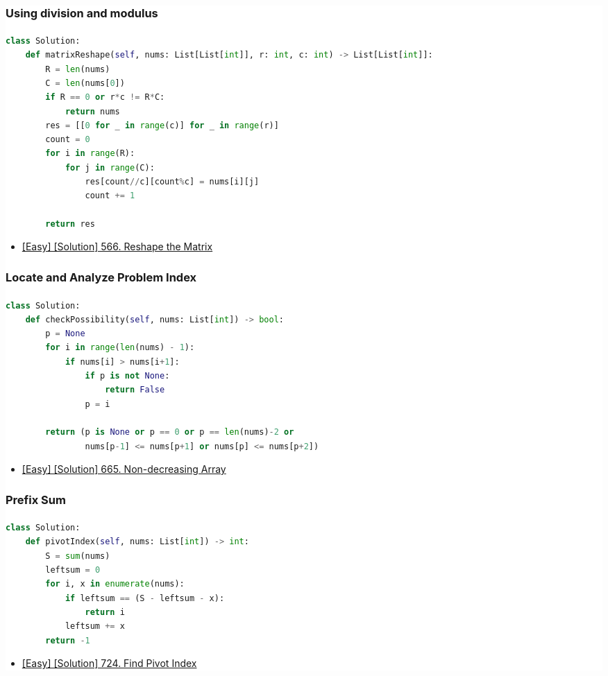 ### Using division and modulus
```python
class Solution:
    def matrixReshape(self, nums: List[List[int]], r: int, c: int) -> List[List[int]]:
        R = len(nums)
        C = len(nums[0])
        if R == 0 or r*c != R*C:
            return nums
        res = [[0 for _ in range(c)] for _ in range(r)]
        count = 0
        for i in range(R):
            for j in range(C):
                res[count//c][count%c] = nums[i][j]
                count += 1

        return res
```
* [[Easy] [Solution] 566. Reshape the Matrix](%5BEasy%5D%20%5BSolution%5D%20566.%20Reshape%20the%20Matrix.md)

### Locate and Analyze Problem Index
```python
class Solution:
    def checkPossibility(self, nums: List[int]) -> bool:
        p = None
        for i in range(len(nums) - 1):
            if nums[i] > nums[i+1]:
                if p is not None:
                    return False
                p = i

        return (p is None or p == 0 or p == len(nums)-2 or
                nums[p-1] <= nums[p+1] or nums[p] <= nums[p+2])
```
* [[Easy] [Solution] 665. Non-decreasing Array](%5BEasy%5D%20%5BSolution%5D%20665.%20Non-decreasing%20Array.md)

### Prefix Sum
```python
class Solution:
    def pivotIndex(self, nums: List[int]) -> int:
        S = sum(nums)
        leftsum = 0
        for i, x in enumerate(nums):
            if leftsum == (S - leftsum - x):
                return i
            leftsum += x
        return -1
```
* [[Easy] [Solution] 724. Find Pivot Index](%5BEasy%5D%20%5BSolution%5D%20724.%20Find%20Pivot%20Index.md)
